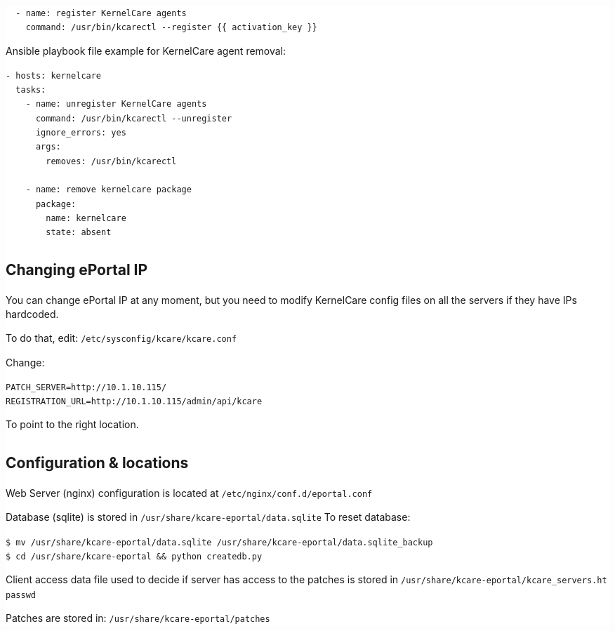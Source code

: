 ```
  - name: register KernelCare agents
    command: /usr/bin/kcarectl --register {{ activation_key }}
```

Ansible playbook file example for KernelCare agent removal:

```
- hosts: kernelcare
  tasks:
    - name: unregister KernelCare agents
      command: /usr/bin/kcarectl --unregister
      ignore_errors: yes
      args:
        removes: /usr/bin/kcarectl

    - name: remove kernelcare package
      package:
        name: kernelcare
        state: absent
```

## Changing ePortal IP


You can change ePortal IP at any moment, but you need to modify KernelCare config files on all the servers if they have IPs hardcoded.

To do that, edit: `/etc/sysconfig/kcare/kcare.conf`

Change:

```
PATCH_SERVER=http://10.1.10.115/
REGISTRATION_URL=http://10.1.10.115/admin/api/kcare
```

To point to the right location.


## Configuration & locations


Web Server (nginx) configuration is located at `/etc/nginx/conf.d/eportal.conf`

Database (sqlite) is stored in `/usr/share/kcare-eportal/data.sqlite`
To reset database:

```
$ mv /usr/share/kcare-eportal/data.sqlite /usr/share/kcare-eportal/data.sqlite_backup
$ cd /usr/share/kcare-eportal && python createdb.py
```

Client access data file used to decide if server has access to the patches is stored in `/usr/share/kcare-eportal/kcare_servers.htpasswd`

Patches are stored in: `/usr/share/kcare-eportal/patches`

